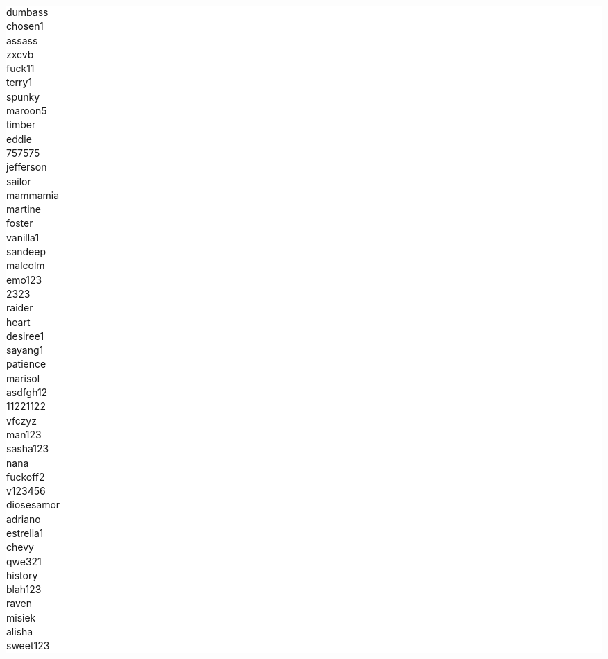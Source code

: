 dumbass<br>
chosen1<br>
assass<br>
zxcvb<br>
fuck11<br>
terry1<br>
spunky<br>
maroon5<br>
timber<br>
eddie<br>
757575<br>
jefferson<br>
sailor<br>
mammamia<br>
martine<br>
foster<br>
vanilla1<br>
sandeep<br>
malcolm<br>
emo123<br>
2323<br>
raider<br>
heart<br>
desiree1<br>
sayang1<br>
patience<br>
marisol<br>
asdfgh12<br>
11221122<br>
vfczyz<br>
man123<br>
sasha123<br>
nana<br>
fuckoff2<br>
v123456<br>
diosesamor<br>
adriano<br>
estrella1<br>
chevy<br>
qwe321<br>
history<br>
blah123<br>
raven<br>
misiek<br>
alisha<br>
sweet123<br>
